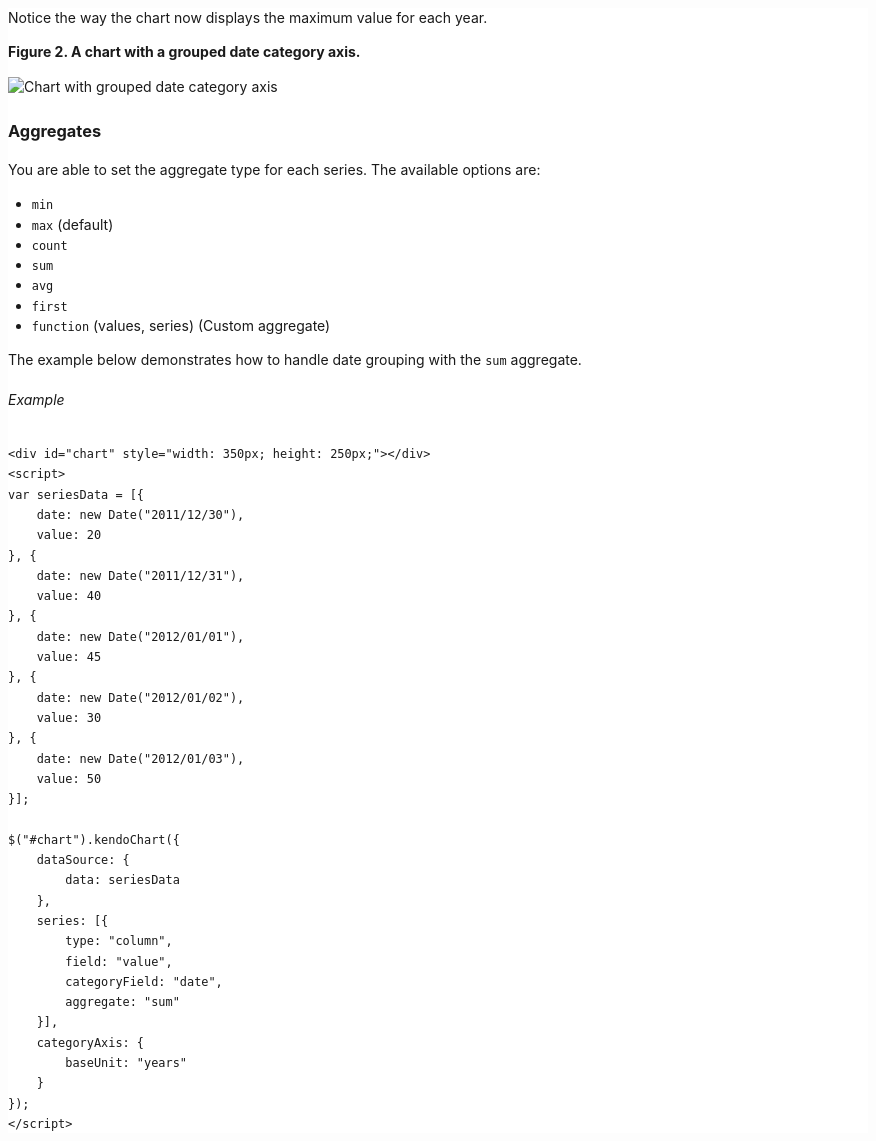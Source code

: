 Notice the way the chart now displays the maximum value for each year.

**Figure 2. A chart with a grouped date category axis.**

![Chart with grouped date category axis](/controls/charts/chart-category-date-axis-grouped.png)

### Aggregates

You are able to set the aggregate type for each series. The available options are:

* `min`
* `max` (default)
* `count`
* `sum`
* `avg`
* `first`
* `function` (values, series) (Custom aggregate)

The example below demonstrates how to handle date grouping with the `sum` aggregate.

###### Example

    <div id="chart" style="width: 350px; height: 250px;"></div>
    <script>
    var seriesData = [{
        date: new Date("2011/12/30"),
        value: 20
    }, {
        date: new Date("2011/12/31"),
        value: 40
    }, {
        date: new Date("2012/01/01"),
        value: 45
    }, {
        date: new Date("2012/01/02"),
        value: 30
    }, {
        date: new Date("2012/01/03"),
        value: 50
    }];

    $("#chart").kendoChart({
        dataSource: {
            data: seriesData
        },
        series: [{
            type: "column",
            field: "value",
            categoryField: "date",
            aggregate: "sum"
        }],
        categoryAxis: {
            baseUnit: "years"
        }
    });
    </script>
